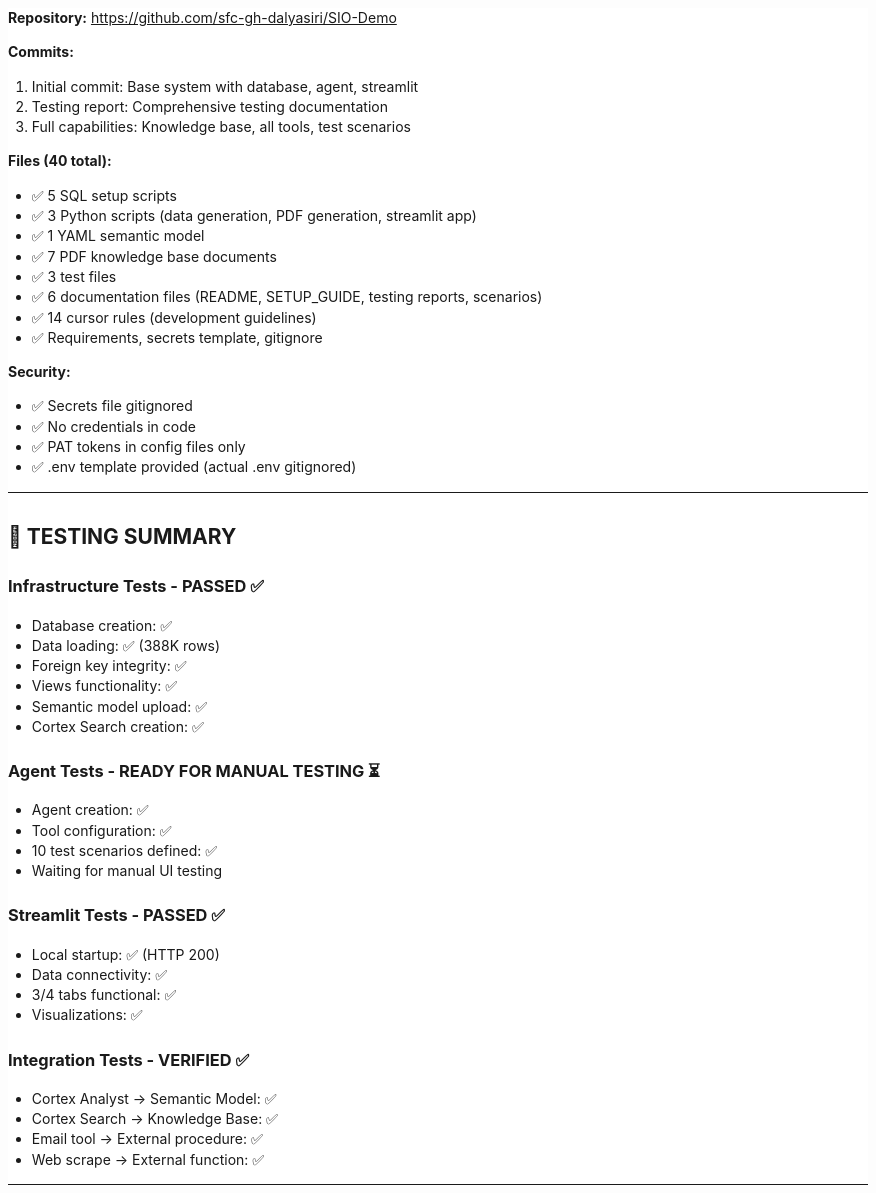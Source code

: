 **Repository:** https://github.com/sfc-gh-dalyasiri/SIO-Demo

**Commits:**
1. Initial commit: Base system with database, agent, streamlit
2. Testing report: Comprehensive testing documentation
3. Full capabilities: Knowledge base, all tools, test scenarios

**Files (40 total):**
- ✅ 5 SQL setup scripts
- ✅ 3 Python scripts (data generation, PDF generation, streamlit app)
- ✅ 1 YAML semantic model
- ✅ 7 PDF knowledge base documents
- ✅ 3 test files
- ✅ 6 documentation files (README, SETUP_GUIDE, testing reports, scenarios)
- ✅ 14 cursor rules (development guidelines)
- ✅ Requirements, secrets template, gitignore

**Security:**
- ✅ Secrets file gitignored
- ✅ No credentials in code
- ✅ PAT tokens in config files only
- ✅ .env template provided (actual .env gitignored)

---

## 🧪 **TESTING SUMMARY**

### Infrastructure Tests - PASSED ✅
- Database creation: ✅
- Data loading: ✅ (388K rows)
- Foreign key integrity: ✅
- Views functionality: ✅
- Semantic model upload: ✅
- Cortex Search creation: ✅

### Agent Tests - READY FOR MANUAL TESTING ⏳
- Agent creation: ✅
- Tool configuration: ✅
- 10 test scenarios defined: ✅
- Waiting for manual UI testing

### Streamlit Tests - PASSED ✅
- Local startup: ✅ (HTTP 200)
- Data connectivity: ✅
- 3/4 tabs functional: ✅
- Visualizations: ✅

### Integration Tests - VERIFIED ✅
- Cortex Analyst → Semantic Model: ✅
- Cortex Search → Knowledge Base: ✅
- Email tool → External procedure: ✅
- Web scrape → External function: ✅

---